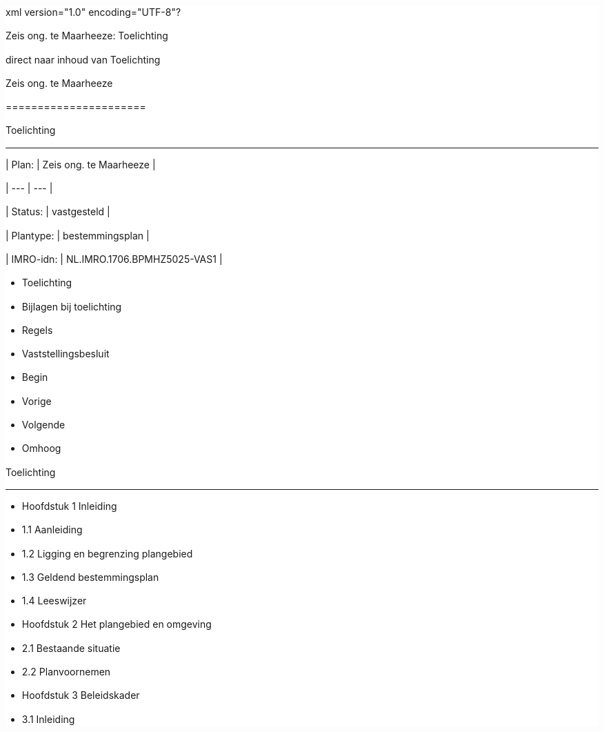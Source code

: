 xml version\="1\.0" encoding\="UTF\-8"?

Zeis ong. te Maarheeze: Toelichting

direct naar inhoud van Toelichting

Zeis ong. te Maarheeze

======================

Toelichting

-----------

| Plan: | Zeis ong. te Maarheeze |

| --- | --- |

| Status: | vastgesteld |

| Plantype: | bestemmingsplan |

| IMRO\-idn: | NL.IMRO.1706\.BPMHZ5025\-VAS1 |

* Toelichting

* Bijlagen bij toelichting

* Regels

* Vaststellingsbesluit

* Begin

* Vorige

* Volgende

* Omhoog

Toelichting

-----------

* Hoofdstuk 1 Inleiding

+ 1\.1 Aanleiding

+ 1\.2 Ligging en begrenzing plangebied

+ 1\.3 Geldend bestemmingsplan

+ 1\.4 Leeswijzer

* Hoofdstuk 2 Het plangebied en omgeving

+ 2\.1 Bestaande situatie

+ 2\.2 Planvoornemen

* Hoofdstuk 3 Beleidskader

+ 3\.1 Inleiding
